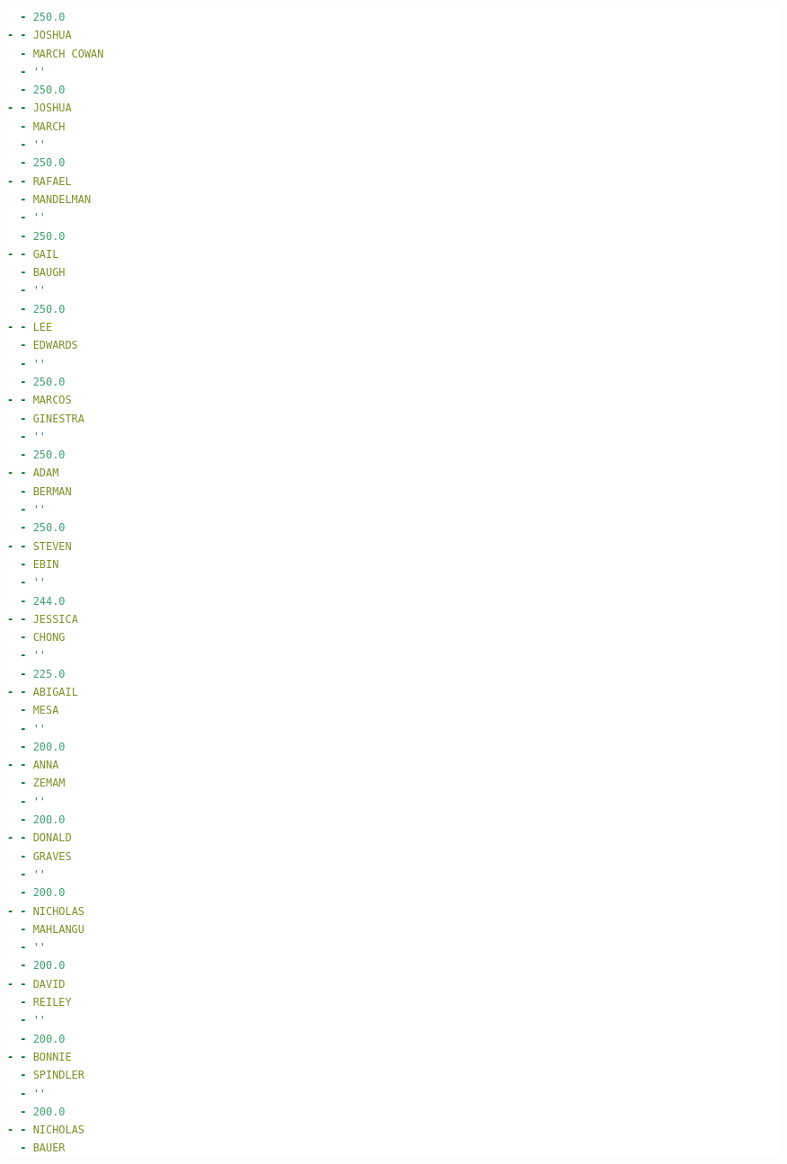```yaml
  - 250.0
- - JOSHUA
  - MARCH COWAN
  - ''
  - 250.0
- - JOSHUA
  - MARCH
  - ''
  - 250.0
- - RAFAEL
  - MANDELMAN
  - ''
  - 250.0
- - GAIL
  - BAUGH
  - ''
  - 250.0
- - LEE
  - EDWARDS
  - ''
  - 250.0
- - MARCOS
  - GINESTRA
  - ''
  - 250.0
- - ADAM
  - BERMAN
  - ''
  - 250.0
- - STEVEN
  - EBIN
  - ''
  - 244.0
- - JESSICA
  - CHONG
  - ''
  - 225.0
- - ABIGAIL
  - MESA
  - ''
  - 200.0
- - ANNA
  - ZEMAM
  - ''
  - 200.0
- - DONALD
  - GRAVES
  - ''
  - 200.0
- - NICHOLAS
  - MAHLANGU
  - ''
  - 200.0
- - DAVID
  - REILEY
  - ''
  - 200.0
- - BONNIE
  - SPINDLER
  - ''
  - 200.0
- - NICHOLAS
  - BAUER
```